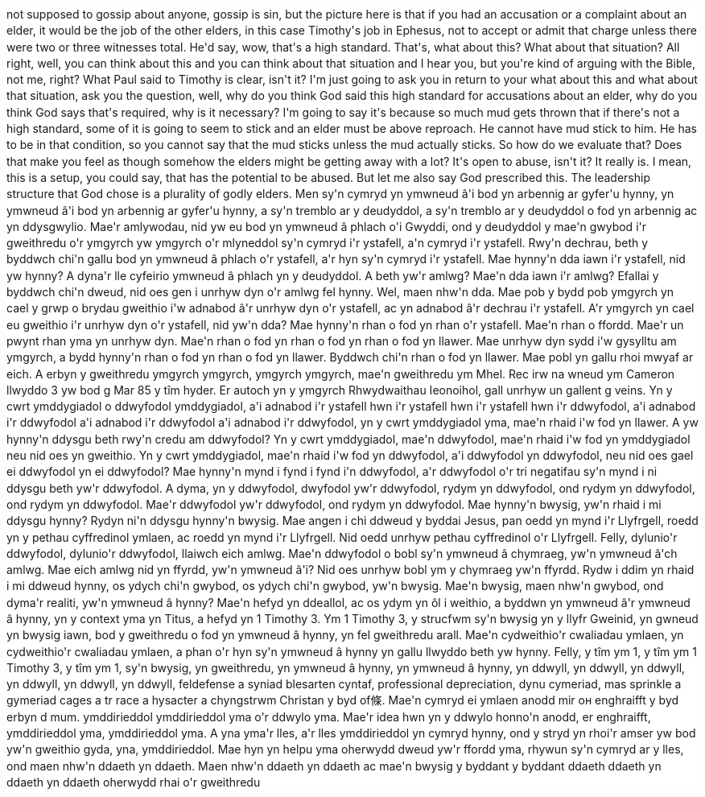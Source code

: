not supposed to gossip about anyone, gossip is sin, but the picture here is that if you had an accusation or a complaint about an elder, it would be the job of the other elders, in this case Timothy's job in Ephesus, not to accept or admit that charge unless there were two or three witnesses total. He'd say, wow, that's a high standard. That's, what about this? What about that situation? All right, well, you can think about this and you can think about that situation and I hear you, but you're kind of arguing with the Bible, not me, right? What Paul said to Timothy is clear, isn't it? I'm just going to ask you in return to your what about this and what about that situation, ask you the question, well, why do you think God said this high standard for accusations about an elder, why do you think God says that's required, why is it necessary? I'm going to say it's because so much mud gets thrown that if there's not a high standard, some of it is going to seem to stick and an elder must be above reproach. He cannot have mud stick to him. He has to be in that condition, so you cannot say that the mud sticks unless the mud actually sticks. So how do we evaluate that? Does that make you feel as though somehow the elders might be getting away with a lot? It's open to abuse, isn't it? It really is. I mean, this is a setup, you could say, that has the potential to be abused. But let me also say God prescribed this. The leadership structure that God chose is a plurality of godly elders. Men sy'n cymryd yn ymwneud â'i bod yn arbennig ar gyfer'u hynny, yn ymwneud â'i bod yn arbennig ar gyfer'u hynny, a sy'n tremblo ar y deudyddol, a sy'n tremblo ar y deudyddol o fod yn arbennig ac yn ddysgwylio. Mae'r amlywodau, nid yw eu bod yn ymwneud â phlach o'i Gwyddi, ond y deudyddol y mae'n gwybod i'r gweithredu o'r ymgyrch yw ymgyrch o'r mlyneddol sy'n cymryd i'r ystafell, a'n cymryd i'r ystafell. Rwy'n dechrau, beth y byddwch chi'n gallu bod yn ymwneud â phlach o'r ystafell, a'r hyn sy'n cymryd i'r ystafell. Mae hynny'n dda iawn i'r ystafell, nid yw hynny? A dyna'r lle cyfeirio ymwneud â phlach yn y deudyddol. A beth yw'r amlwg? Mae'n dda iawn i'r amlwg? Efallai y byddwch chi'n dweud, nid oes gen i unrhyw dyn o'r amlwg fel hynny. Wel, maen nhw'n dda. Mae pob y bydd pob ymgyrch yn cael y grwp o brydau gweithio i'w adnabod â'r unrhyw dyn o'r ystafell, ac yn adnabod â'r dechrau i'r ystafell. A'r ymgyrch yn cael eu gweithio i'r unrhyw dyn o'r ystafell, nid yw'n dda? Mae hynny'n rhan o fod yn rhan o'r ystafell. Mae'n rhan o ffordd. Mae'r un pwynt rhan yma yn unrhyw dyn. Mae'n rhan o fod yn rhan o fod yn rhan o fod yn llawer. Mae unrhyw dyn sydd i'w gysylltu am ymgyrch, a bydd hynny'n rhan o fod yn rhan o fod yn llawer. Byddwch chi'n rhan o fod yn llawer. Mae pobl yn gallu rhoi mwyaf ar eich. A erbyn y gweithredu ymgyrch ymgyrch, ymgyrch ymgyrch, mae'n gweithredu ym Mhel. Rec irw na wneud ym Cameron llwyddo 3 yw bod g Mar 85 y tîm hyder. Er autoch yn y ymgyrch Rhwydwaithau Ieonoihol, gall unrhyw un gallent g veins. Yn y cwrt ymddygiadol o ddwyfodol ymddygiadol, a'i adnabod i'r ystafell hwn i'r ystafell hwn i'r ystafell hwn i'r ddwyfodol, a'i adnabod i'r ddwyfodol a'i adnabod i'r ddwyfodol a'i adnabod i'r ddwyfodol, yn y cwrt ymddygiadol yma, mae'n rhaid i'w fod yn llawer. A yw hynny'n ddysgu beth rwy'n credu am ddwyfodol? Yn y cwrt ymddygiadol, mae'n ddwyfodol, mae'n rhaid i'w fod yn ymddygiadol neu nid oes yn gweithio. Yn y cwrt ymddygiadol, mae'n rhaid i'w fod yn ddwyfodol, a'i ddwyfodol yn ddwyfodol, neu nid oes gael ei ddwyfodol yn ei ddwyfodol? Mae hynny'n mynd i fynd i fynd i'n ddwyfodol, a'r ddwyfodol o'r tri negatifau sy'n mynd i ni ddysgu beth yw'r ddwyfodol. A dyma, yn y ddwyfodol, dwyfodol yw'r ddwyfodol, rydym yn ddwyfodol, ond rydym yn ddwyfodol, ond rydym yn ddwyfodol. Mae'r ddwyfodol yw'r ddwyfodol, ond rydym yn ddwyfodol. Mae hynny'n bwysig, yw'n rhaid i mi ddysgu hynny? Rydyn ni'n ddysgu hynny'n bwysig. Mae angen i chi ddweud y byddai Jesus, pan oedd yn mynd i'r Llyfrgell, roedd yn y pethau cyffredinol ymlaen, ac roedd yn mynd i'r Llyfrgell. Nid oedd unrhyw pethau cyffredinol o'r Llyfrgell. Felly, dylunio'r ddwyfodol, dylunio'r ddwyfodol, llaiwch eich amlwg. Mae'n ddwyfodol o bobl sy'n ymwneud â chymraeg, yw'n ymwneud â'ch amlwg. Mae eich amlwg nid yn ffyrdd, yw'n ymwneud â'i? Nid oes unrhyw bobl ym y chymraeg yw'n ffyrdd. Rydw i ddim yn rhaid i mi ddweud hynny, os ydych chi'n gwybod, os ydych chi'n gwybod, yw'n bwysig. Mae'n bwysig, maen nhw'n gwybod, ond dyma'r realiti, yw'n ymwneud â hynny? Mae'n hefyd yn ddeallol, ac os ydym yn ôl i weithio, a byddwn yn ymwneud â'r ymwneud â hynny, yn y context yma yn Titus, a hefyd yn 1 Timothy 3. Ym 1 Timothy 3, y strucfwm sy'n bwysig yn y llyfr Gweinid, yn gwneud yn bwysig iawn, bod y gweithredu o fod yn ymwneud â hynny, yn fel gweithredu arall. Mae'n cydweithio'r cwaliadau ymlaen, yn cydweithio'r cwaliadau ymlaen, a phan o'r hyn sy'n ymwneud â hynny yn gallu llwyddo beth yw hynny. Felly, y tîm ym 1, y tîm ym 1 Timothy 3, y tîm ym 1, sy'n bwysig, yn gweithredu, yn ymwneud â hynny, yn ymwneud â hynny, yn ddwyll, yn ddwyll, yn ddwyll, yn ddwyll, yn ddwyll, yn ddwyll, feldefense a syniad blesarten cyntaf, professional depreciation, dynu cymeriad, mas sprinkle a gymeriad cages a tr race a hysacter a chyngstrwm Christan y byd of條. Mae'n cymryd ei ymlaen anodd mir он enghraifft y byd erbyn d mum. ymddirieddol ymddirieddol yma o'r ddwylo yma. Mae'r idea hwn yn y ddwylo honno'n anodd, er enghraifft, ymddirieddol yma, ymddirieddol yma. A yna yma'r lles, a'r lles ymddirieddol yn cymryd hynny, ond y stryd yn rhoi'r amser yw bod yw'n gweithio gyda, yna, ymddirieddol. Mae hyn yn helpu yma oherwydd dweud yw'r ffordd yma, rhywun sy'n cymryd ar y lles, ond maen nhw'n ddaeth yn ddaeth. Maen nhw'n ddaeth yn ddaeth ac mae'n bwysig y byddant y byddant ddaeth ddaeth yn ddaeth yn ddaeth oherwydd rhai o'r gweithredu